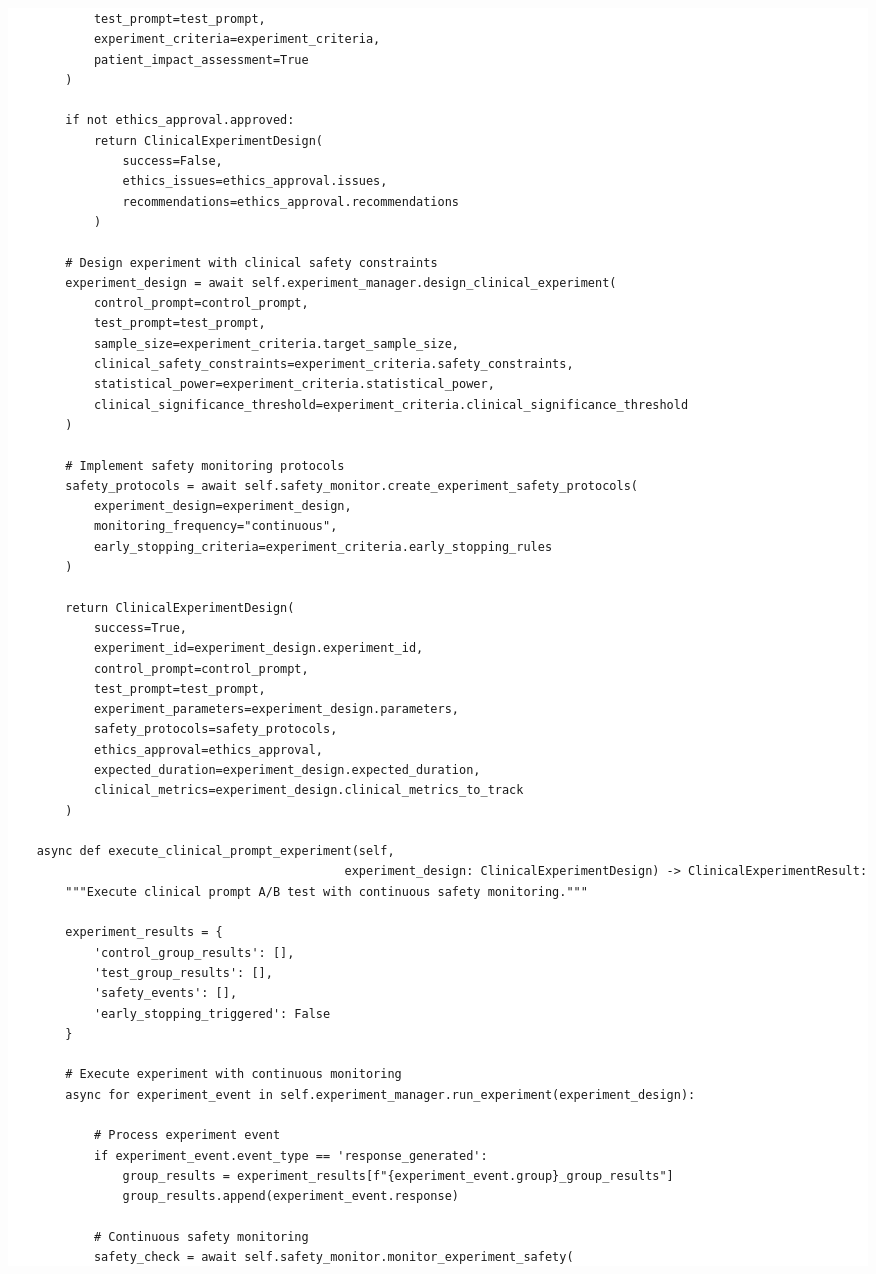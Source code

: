 ````instructions
            test_prompt=test_prompt,
            experiment_criteria=experiment_criteria,
            patient_impact_assessment=True
        )
        
        if not ethics_approval.approved:
            return ClinicalExperimentDesign(
                success=False,
                ethics_issues=ethics_approval.issues,
                recommendations=ethics_approval.recommendations
            )
        
        # Design experiment with clinical safety constraints
        experiment_design = await self.experiment_manager.design_clinical_experiment(
            control_prompt=control_prompt,
            test_prompt=test_prompt,
            sample_size=experiment_criteria.target_sample_size,
            clinical_safety_constraints=experiment_criteria.safety_constraints,
            statistical_power=experiment_criteria.statistical_power,
            clinical_significance_threshold=experiment_criteria.clinical_significance_threshold
        )
        
        # Implement safety monitoring protocols
        safety_protocols = await self.safety_monitor.create_experiment_safety_protocols(
            experiment_design=experiment_design,
            monitoring_frequency="continuous",
            early_stopping_criteria=experiment_criteria.early_stopping_rules
        )
        
        return ClinicalExperimentDesign(
            success=True,
            experiment_id=experiment_design.experiment_id,
            control_prompt=control_prompt,
            test_prompt=test_prompt,
            experiment_parameters=experiment_design.parameters,
            safety_protocols=safety_protocols,
            ethics_approval=ethics_approval,
            expected_duration=experiment_design.expected_duration,
            clinical_metrics=experiment_design.clinical_metrics_to_track
        )
    
    async def execute_clinical_prompt_experiment(self, 
                                               experiment_design: ClinicalExperimentDesign) -> ClinicalExperimentResult:
        """Execute clinical prompt A/B test with continuous safety monitoring."""
        
        experiment_results = {
            'control_group_results': [],
            'test_group_results': [],
            'safety_events': [],
            'early_stopping_triggered': False
        }
        
        # Execute experiment with continuous monitoring
        async for experiment_event in self.experiment_manager.run_experiment(experiment_design):
            
            # Process experiment event
            if experiment_event.event_type == 'response_generated':
                group_results = experiment_results[f"{experiment_event.group}_group_results"]
                group_results.append(experiment_event.response)
            
            # Continuous safety monitoring
            safety_check = await self.safety_monitor.monitor_experiment_safety(
````
